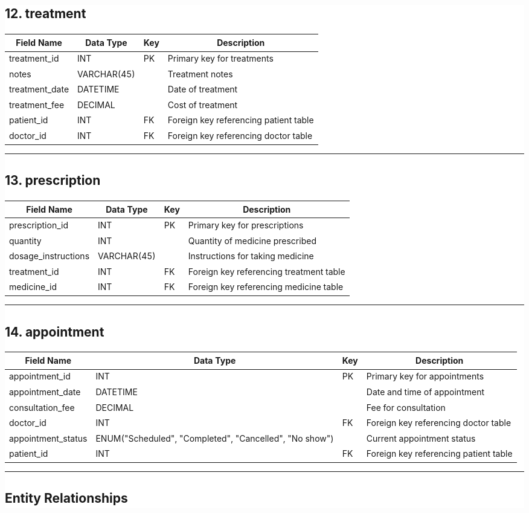 
## 12. treatment
| Field Name | Data Type | Key | Description |
|------------|-----------|-----|-------------|
| treatment_id | INT | PK | Primary key for treatments |
| notes | VARCHAR(45) | | Treatment notes |
| treatment_date | DATETIME | | Date of treatment |
| treatment_fee | DECIMAL | | Cost of treatment |
| patient_id | INT | FK | Foreign key referencing patient table |
| doctor_id | INT | FK | Foreign key referencing doctor table |

---

## 13. prescription
| Field Name | Data Type | Key | Description |
|------------|-----------|-----|-------------|
| prescription_id | INT | PK | Primary key for prescriptions |
| quantity | INT | | Quantity of medicine prescribed |
| dosage_instructions | VARCHAR(45) | | Instructions for taking medicine |
| treatment_id | INT | FK | Foreign key referencing treatment table |
| medicine_id | INT | FK | Foreign key referencing medicine table |

---

## 14. appointment
| Field Name | Data Type | Key | Description |
|------------|-----------|-----|-------------|
| appointment_id | INT | PK | Primary key for appointments |
| appointment_date | DATETIME | | Date and time of appointment |
| consultation_fee | DECIMAL | | Fee for consultation |
| doctor_id | INT | FK | Foreign key referencing doctor table |
| appointment_status | ENUM("Scheduled", "Completed", "Cancelled", "No show") | | Current appointment status |
| patient_id | INT | FK | Foreign key referencing patient table |

---

## Entity Relationships
